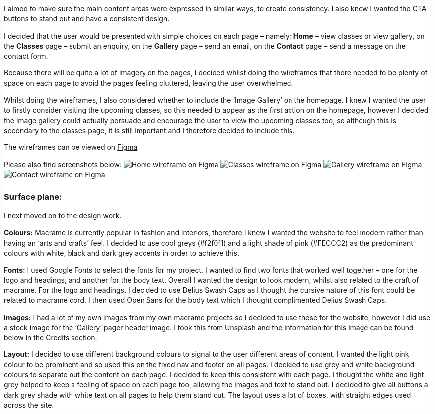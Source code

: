 I aimed to make sure the main content areas were expressed in similar ways, to create consistency. I also knew I wanted the CTA buttons to stand out and have a consistent design. 

I decided that the user would be presented with simple choices on each page – namely: **Home** – view classes or view gallery, on the **Classes** page – submit an enquiry, on the **Gallery** page – send an email, on the **Contact** page – send a message on the contact form. 
 
Because there will be quite a lot of imagery on the pages, I decided whilst doing the wireframes that there needed to be plenty of space on each page to avoid the pages feeling cluttered, leaving the user overwhelmed. 

Whilst doing the wireframes, I also considered whether to include the ‘Image Gallery’ on the homepage. I knew I wanted the user to firstly consider visiting the upcoming classes, so this needed to appear as the first action on the homepage, however I decided the image gallery could actually persuade and encourage the user to view the upcoming classes too, so although this is secondary to the classes page, it is still important and I therefore decided to include this. 

The wireframes can be viewed on [Figma](https://www.figma.com/file/ymDA1MVFFoQ4qH9hqnQnIj/Chloe-Lewis-Milestone-Project-1?node-id=0%3A1)

Please also find screenshots below:
![Home wireframe on Figma](https://github.com/chloelewisdev/milestone-project-1/blob/master/assets/images/figma-home.png)
![Classes wireframe on Figma](https://github.com/chloelewisdev/milestone-project-1/blob/master/assets/images/figma-home.png)
![Gallery wireframe on Figma](https://github.com/chloelewisdev/milestone-project-1/blob/master/assets/images/figma-home.png)
![Contact wireframe on Figma](https://github.com/chloelewisdev/milestone-project-1/blob/master/assets/images/figma-home.png)


### Surface plane: 

I next moved on to the design work. 

**Colours:** Macrame is currently popular in fashion and interiors, therefore I knew I wanted the website to feel modern rather than having an ‘arts and crafts’ feel. I decided to use cool greys (#f2f0f1) and a light shade of pink (#FECCC2) as the predominant colours with white, black and dark grey accents in order to achieve this. 

**Fonts:** I used Google Fonts to select the fonts for my project. I wanted to find two fonts that worked well together – one for the logo and headings, and another for the body text. Overall I wanted the design to look modern, whilst also related to the craft of macrame. For the logo and headings, I decided to use Delius Swash Caps as I thought the cursive nature of this font could be related to macrame cord. I then used Open Sans for the body text which I thought complimented Delius Swash Caps.

**Images:** I had a lot of my own images from my own macrame projects so I decided to use these for the website, however I did use a stock image for the ‘Gallery’ pager header image. I took this from [Unsplash](https://www.unsplash.com) and the information for this image can be found below in the Credits section.

**Layout:** I decided to use different background colours to signal to the user different areas of content. I wanted the light pink colour to be prominent and so used this on the fixed nav and footer on all pages. I decided to use grey and white background colours to separate out the content on each page. I decided to keep this consistent with each page. I thought the white and light grey helped to keep a feeling of space on each page too, allowing the images and text to stand out. I decided to give all buttons a dark grey shade with white text on all pages to help them stand out. The layout uses a lot of boxes, with straight edges used across the site.
